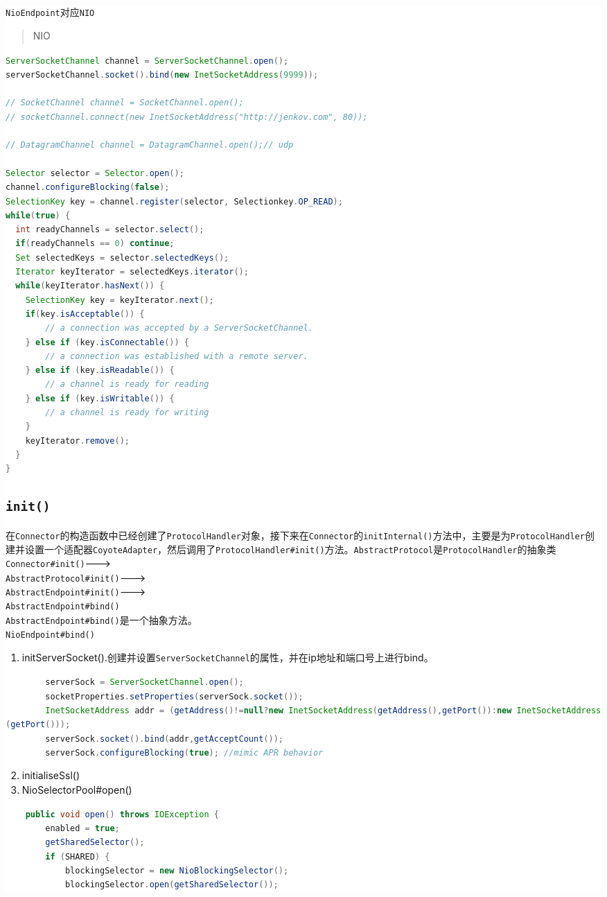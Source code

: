 `NioEndpoint`对应`NIO`
> NIO

```java
ServerSocketChannel channel = ServerSocketChannel.open();
serverSocketChannel.socket().bind(new InetSocketAddress(9999));

// SocketChannel channel = SocketChannel.open();
// socketChannel.connect(new InetSocketAddress("http://jenkov.com", 80));

// DatagramChannel channel = DatagramChannel.open();// udp

Selector selector = Selector.open();
channel.configureBlocking(false);
SelectionKey key = channel.register(selector, Selectionkey.OP_READ);
while(true) {
  int readyChannels = selector.select();
  if(readyChannels == 0) continue;
  Set selectedKeys = selector.selectedKeys();
  Iterator keyIterator = selectedKeys.iterator();
  while(keyIterator.hasNext()) {
    SelectionKey key = keyIterator.next();
    if(key.isAcceptable()) {
        // a connection was accepted by a ServerSocketChannel.
    } else if (key.isConnectable()) {
        // a connection was established with a remote server.
    } else if (key.isReadable()) {
        // a channel is ready for reading
    } else if (key.isWritable()) {
        // a channel is ready for writing
    }
    keyIterator.remove();
  }
}
```

## `init()`
在`Connector`的构造函数中已经创建了`ProtocolHandler`对象，接下来在`Connector`的`initInternal()`方法中，主要是为`ProtocolHandler`创建并设置一个适配器`CoyoteAdapter`，然后调用了`ProtocolHandler#init()`方法。`AbstractProtocol`是`ProtocolHandler`的抽象类</br>
`Connector#init()`---></br>
`AbstractProtocol#init()`---></br>
`AbstractEndpoint#init()`---></br>
`AbstractEndpoint#bind()`</br>
`AbstractEndpoint#bind()`是一个抽象方法。</br>
`NioEndpoint#bind()`</br>
1. initServerSocket().创建并设置`ServerSocketChannel`的属性，并在ip地址和端口号上进行bind。
```java
        serverSock = ServerSocketChannel.open();
        socketProperties.setProperties(serverSock.socket());
        InetSocketAddress addr = (getAddress()!=null?new InetSocketAddress(getAddress(),getPort()):new InetSocketAddress(getPort()));
        serverSock.socket().bind(addr,getAcceptCount());
        serverSock.configureBlocking(true); //mimic APR behavior
```
2. initialiseSsl()
3. NioSelectorPool#open() 
```java
    public void open() throws IOException {
        enabled = true;
        getSharedSelector();
        if (SHARED) {
            blockingSelector = new NioBlockingSelector();
            blockingSelector.open(getSharedSelector());
```